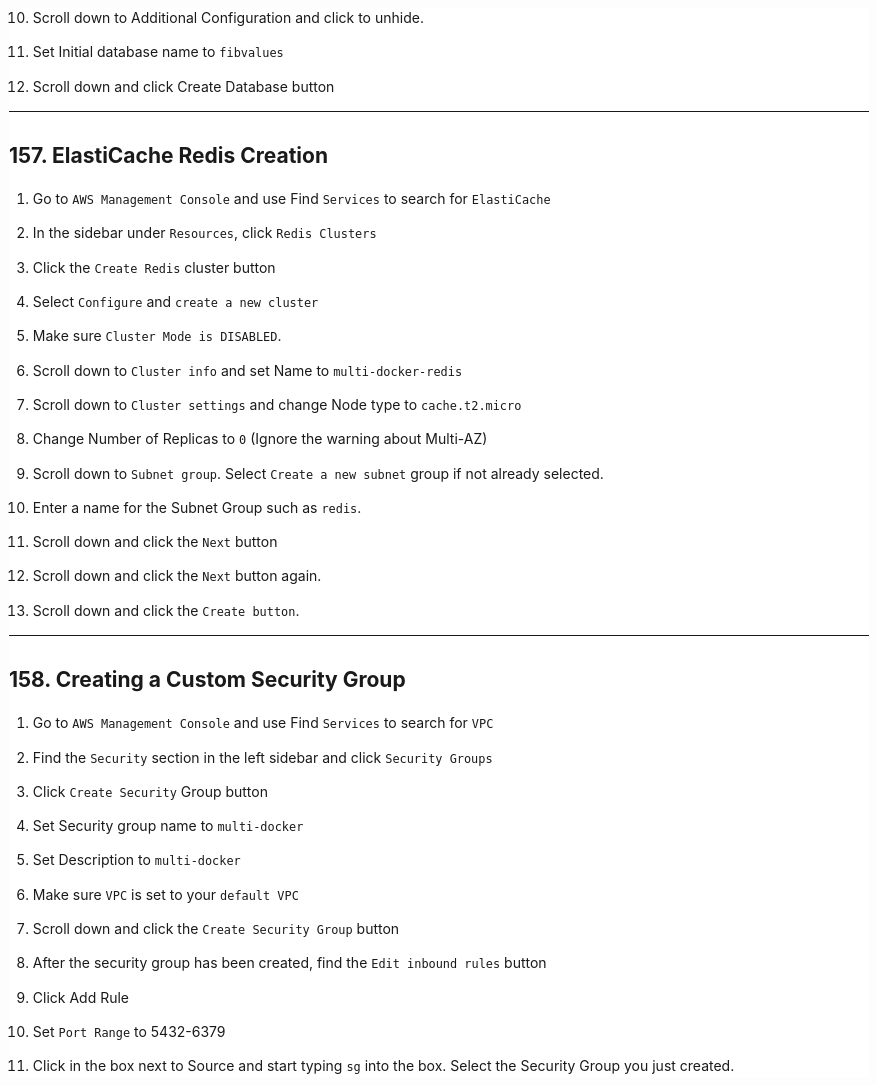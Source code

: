 10. Scroll down to Additional Configuration and click to unhide.

11. Set Initial database name to `fibvalues`

12. Scroll down and click Create Database button

***

## 157. ElastiCache Redis Creation

1. Go to `AWS Management Console` and use Find `Services` to search for `ElastiCache`

2. In the sidebar under `Resources`, click `Redis Clusters`

3. Click the `Create Redis` cluster button

4. Select `Configure` and `create a new cluster`

5. Make sure `Cluster Mode is DISABLED`.

6. Scroll down to `Cluster info` and set Name to `multi-docker-redis`

7. Scroll down to `Cluster settings` and change Node type to `cache.t2.micro`

8. Change Number of Replicas to `0` (Ignore the warning about Multi-AZ)

9. Scroll down to `Subnet group`. Select `Create a new subnet` group if not already selected.

10. Enter a name for the Subnet Group such as `redis`.

11. Scroll down and click the `Next` button

12. Scroll down and click the `Next` button again.

13. Scroll down and click the `Create button`.

***

## 158. Creating a Custom Security Group

1. Go to `AWS Management Console` and use Find `Services` to search for `VPC`

2. Find the `Security` section in the left sidebar and click `Security Groups`

3. Click `Create Security` Group button

4. Set Security group name to `multi-docker`

5. Set Description to `multi-docker`

6. Make sure `VPC` is set to your `default VPC`

7. Scroll down and click the `Create Security Group` button

8. After the security group has been created, find the `Edit inbound rules` button

9. Click Add Rule

10. Set `Port Range` to 5432-6379

11. Click in the box next to Source and start typing `sg` into the box. Select the Security Group you just created.
